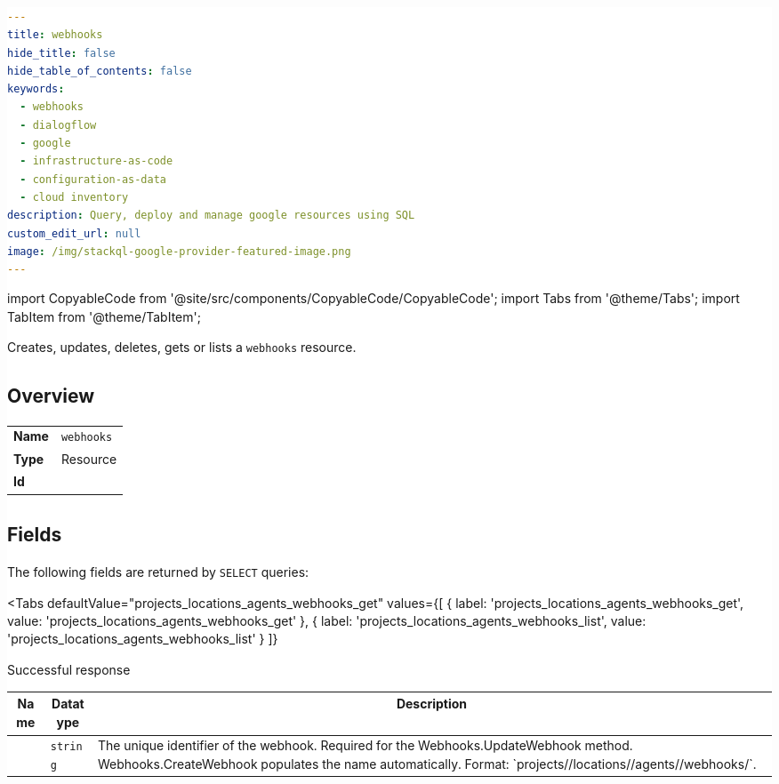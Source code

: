 ```yaml
--- 
title: webhooks
hide_title: false
hide_table_of_contents: false
keywords:
  - webhooks
  - dialogflow
  - google
  - infrastructure-as-code
  - configuration-as-data
  - cloud inventory
description: Query, deploy and manage google resources using SQL
custom_edit_url: null
image: /img/stackql-google-provider-featured-image.png
---
```


import CopyableCode from '@site/src/components/CopyableCode/CopyableCode';
import Tabs from '@theme/Tabs';
import TabItem from '@theme/TabItem';

Creates, updates, deletes, gets or lists a <code>webhooks</code> resource.

## Overview
<table><tbody>
<tr><td><b>Name</b></td><td><code>webhooks</code></td></tr>
<tr><td><b>Type</b></td><td>Resource</td></tr>
<tr><td><b>Id</b></td><td><CopyableCode code="google.dialogflow.webhooks" /></td></tr>
</tbody></table>

## Fields

The following fields are returned by `SELECT` queries:

<Tabs
    defaultValue="projects_locations_agents_webhooks_get"
    values={[
        { label: 'projects_locations_agents_webhooks_get', value: 'projects_locations_agents_webhooks_get' },
        { label: 'projects_locations_agents_webhooks_list', value: 'projects_locations_agents_webhooks_list' }
    ]}
>
<TabItem value="projects_locations_agents_webhooks_get">

Successful response

<table>
<thead>
    <tr>
    <th>Name</th>
    <th>Datatype</th>
    <th>Description</th>
    </tr>
</thead>
<tbody>
<tr>
    <td><CopyableCode code="name" /></td>
    <td><code>string</code></td>
    <td>The unique identifier of the webhook. Required for the Webhooks.UpdateWebhook method. Webhooks.CreateWebhook populates the name automatically. Format: `projects//locations//agents//webhooks/`.</td>
</tr>
<tr>